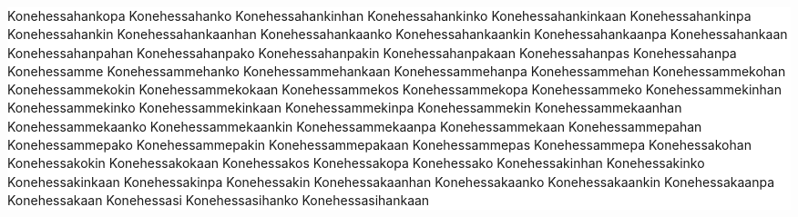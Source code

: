 Konehessahankopa
Konehessahanko
Konehessahankinhan
Konehessahankinko
Konehessahankinkaan
Konehessahankinpa
Konehessahankin
Konehessahankaanhan
Konehessahankaanko
Konehessahankaankin
Konehessahankaanpa
Konehessahankaan
Konehessahanpahan
Konehessahanpako
Konehessahanpakin
Konehessahanpakaan
Konehessahanpas
Konehessahanpa
Konehessamme
Konehessammehanko
Konehessammehankaan
Konehessammehanpa
Konehessammehan
Konehessammekohan
Konehessammekokin
Konehessammekokaan
Konehessammekos
Konehessammekopa
Konehessammeko
Konehessammekinhan
Konehessammekinko
Konehessammekinkaan
Konehessammekinpa
Konehessammekin
Konehessammekaanhan
Konehessammekaanko
Konehessammekaankin
Konehessammekaanpa
Konehessammekaan
Konehessammepahan
Konehessammepako
Konehessammepakin
Konehessammepakaan
Konehessammepas
Konehessammepa
Konehessakohan
Konehessakokin
Konehessakokaan
Konehessakos
Konehessakopa
Konehessako
Konehessakinhan
Konehessakinko
Konehessakinkaan
Konehessakinpa
Konehessakin
Konehessakaanhan
Konehessakaanko
Konehessakaankin
Konehessakaanpa
Konehessakaan
Konehessasi
Konehessasihanko
Konehessasihankaan